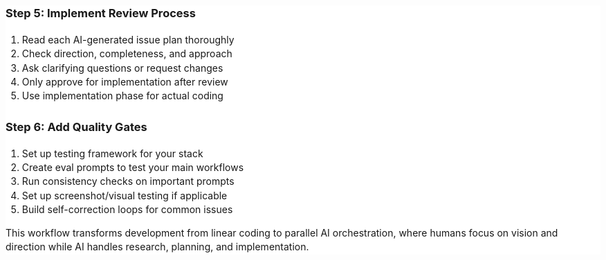 ### Step 5: Implement Review Process
1. Read each AI-generated issue plan thoroughly
2. Check direction, completeness, and approach
3. Ask clarifying questions or request changes
4. Only approve for implementation after review
5. Use implementation phase for actual coding

### Step 6: Add Quality Gates
1. Set up testing framework for your stack
2. Create eval prompts to test your main workflows
3. Run consistency checks on important prompts
4. Set up screenshot/visual testing if applicable
5. Build self-correction loops for common issues

This workflow transforms development from linear coding to parallel AI orchestration, where humans focus on vision and direction while AI handles research, planning, and implementation.